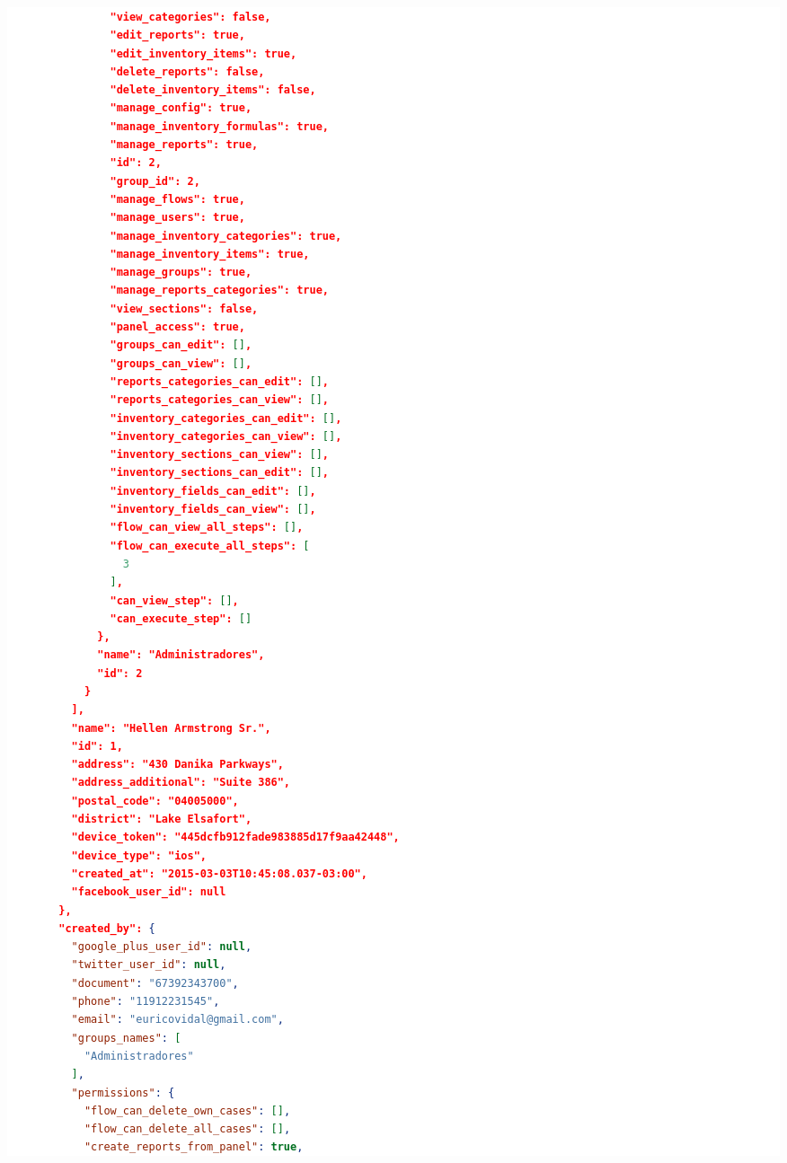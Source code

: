 ```json
                "view_categories": false,
                "edit_reports": true,
                "edit_inventory_items": true,
                "delete_reports": false,
                "delete_inventory_items": false,
                "manage_config": true,
                "manage_inventory_formulas": true,
                "manage_reports": true,
                "id": 2,
                "group_id": 2,
                "manage_flows": true,
                "manage_users": true,
                "manage_inventory_categories": true,
                "manage_inventory_items": true,
                "manage_groups": true,
                "manage_reports_categories": true,
                "view_sections": false,
                "panel_access": true,
                "groups_can_edit": [],
                "groups_can_view": [],
                "reports_categories_can_edit": [],
                "reports_categories_can_view": [],
                "inventory_categories_can_edit": [],
                "inventory_categories_can_view": [],
                "inventory_sections_can_view": [],
                "inventory_sections_can_edit": [],
                "inventory_fields_can_edit": [],
                "inventory_fields_can_view": [],
                "flow_can_view_all_steps": [],
                "flow_can_execute_all_steps": [
                  3
                ],
                "can_view_step": [],
                "can_execute_step": []
              },
              "name": "Administradores",
              "id": 2
            }
          ],
          "name": "Hellen Armstrong Sr.",
          "id": 1,
          "address": "430 Danika Parkways",
          "address_additional": "Suite 386",
          "postal_code": "04005000",
          "district": "Lake Elsafort",
          "device_token": "445dcfb912fade983885d17f9aa42448",
          "device_type": "ios",
          "created_at": "2015-03-03T10:45:08.037-03:00",
          "facebook_user_id": null
        },
        "created_by": {
          "google_plus_user_id": null,
          "twitter_user_id": null,
          "document": "67392343700",
          "phone": "11912231545",
          "email": "euricovidal@gmail.com",
          "groups_names": [
            "Administradores"
          ],
          "permissions": {
            "flow_can_delete_own_cases": [],
            "flow_can_delete_all_cases": [],
            "create_reports_from_panel": true,
```